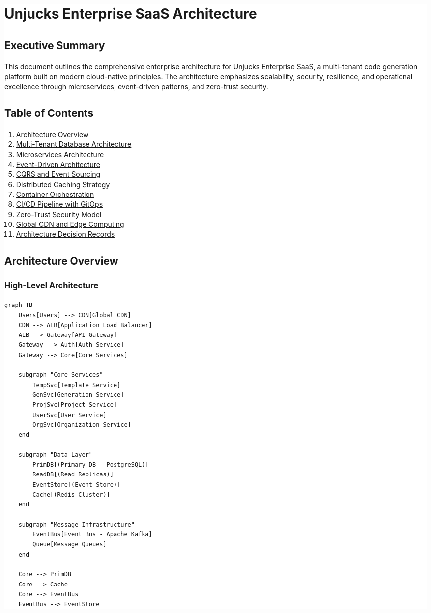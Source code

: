 # Unjucks Enterprise SaaS Architecture

## Executive Summary

This document outlines the comprehensive enterprise architecture for Unjucks Enterprise SaaS, a multi-tenant code generation platform built on modern cloud-native principles. The architecture emphasizes scalability, security, resilience, and operational excellence through microservices, event-driven patterns, and zero-trust security.

## Table of Contents

1. [Architecture Overview](#architecture-overview)
2. [Multi-Tenant Database Architecture](#multi-tenant-database-architecture)
3. [Microservices Architecture](#microservices-architecture)
4. [Event-Driven Architecture](#event-driven-architecture)
5. [CQRS and Event Sourcing](#cqrs-and-event-sourcing)
6. [Distributed Caching Strategy](#distributed-caching-strategy)
7. [Container Orchestration](#container-orchestration)
8. [CI/CD Pipeline with GitOps](#cicd-pipeline-with-gitops)
9. [Zero-Trust Security Model](#zero-trust-security-model)
10. [Global CDN and Edge Computing](#global-cdn-and-edge-computing)
11. [Architecture Decision Records](#architecture-decision-records)

## Architecture Overview

### High-Level Architecture

```mermaid
graph TB
    Users[Users] --> CDN[Global CDN]
    CDN --> ALB[Application Load Balancer]
    ALB --> Gateway[API Gateway]
    Gateway --> Auth[Auth Service]
    Gateway --> Core[Core Services]
    
    subgraph "Core Services"
        TempSvc[Template Service]
        GenSvc[Generation Service]
        ProjSvc[Project Service]
        UserSvc[User Service]
        OrgSvc[Organization Service]
    end
    
    subgraph "Data Layer"
        PrimDB[(Primary DB - PostgreSQL)]
        ReadDB[(Read Replicas)]
        EventStore[(Event Store)]
        Cache[(Redis Cluster)]
    end
    
    subgraph "Message Infrastructure"
        EventBus[Event Bus - Apache Kafka]
        Queue[Message Queues]
    end
    
    Core --> PrimDB
    Core --> Cache
    Core --> EventBus
    EventBus --> EventStore
```
